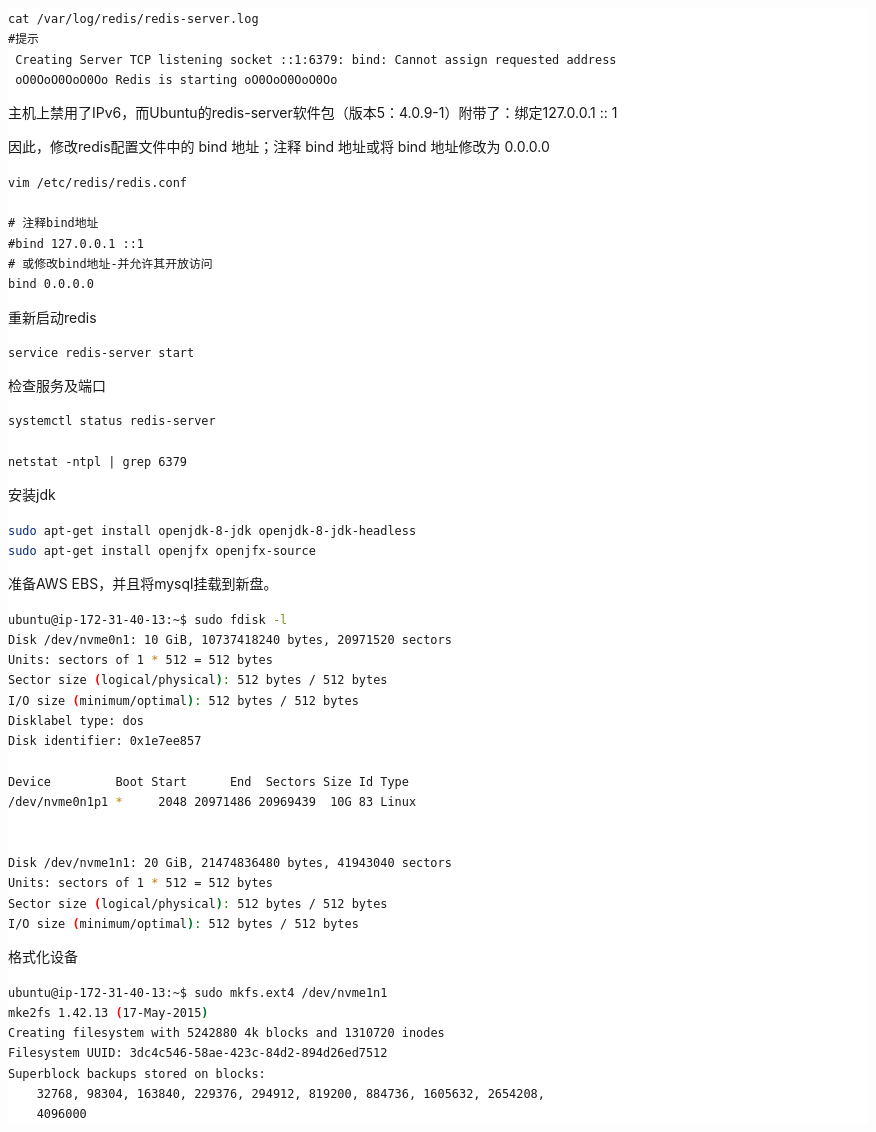 ```
cat /var/log/redis/redis-server.log
#提示
 Creating Server TCP listening socket ::1:6379: bind: Cannot assign requested address
 oO0OoO0OoO0Oo Redis is starting oO0OoO0OoO0Oo
```
主机上禁用了IPv6，而Ubuntu的redis-server软件包（版本5：4.0.9-1）附带了：绑定127.0.0.1 :: 1

因此，修改redis配置文件中的 bind 地址；注释 bind 地址或将 bind 地址修改为 0.0.0.0
```
vim /etc/redis/redis.conf

# 注释bind地址
#bind 127.0.0.1 ::1
# 或修改bind地址-并允许其开放访问
bind 0.0.0.0

```

重新启动redis
```
service redis-server start
```
检查服务及端口
```
systemctl status redis-server

netstat -ntpl | grep 6379
```





安装jdk
```bash
sudo apt-get install openjdk-8-jdk openjdk-8-jdk-headless
sudo apt-get install openjfx openjfx-source
```


准备AWS EBS，并且将mysql挂载到新盘。
```bash
ubuntu@ip-172-31-40-13:~$ sudo fdisk -l
Disk /dev/nvme0n1: 10 GiB, 10737418240 bytes, 20971520 sectors
Units: sectors of 1 * 512 = 512 bytes
Sector size (logical/physical): 512 bytes / 512 bytes
I/O size (minimum/optimal): 512 bytes / 512 bytes
Disklabel type: dos
Disk identifier: 0x1e7ee857

Device         Boot Start      End  Sectors Size Id Type
/dev/nvme0n1p1 *     2048 20971486 20969439  10G 83 Linux


Disk /dev/nvme1n1: 20 GiB, 21474836480 bytes, 41943040 sectors
Units: sectors of 1 * 512 = 512 bytes
Sector size (logical/physical): 512 bytes / 512 bytes
I/O size (minimum/optimal): 512 bytes / 512 bytes

```
格式化设备
```bash
ubuntu@ip-172-31-40-13:~$ sudo mkfs.ext4 /dev/nvme1n1
mke2fs 1.42.13 (17-May-2015)
Creating filesystem with 5242880 4k blocks and 1310720 inodes
Filesystem UUID: 3dc4c546-58ae-423c-84d2-894d26ed7512
Superblock backups stored on blocks: 
	32768, 98304, 163840, 229376, 294912, 819200, 884736, 1605632, 2654208, 
	4096000
```